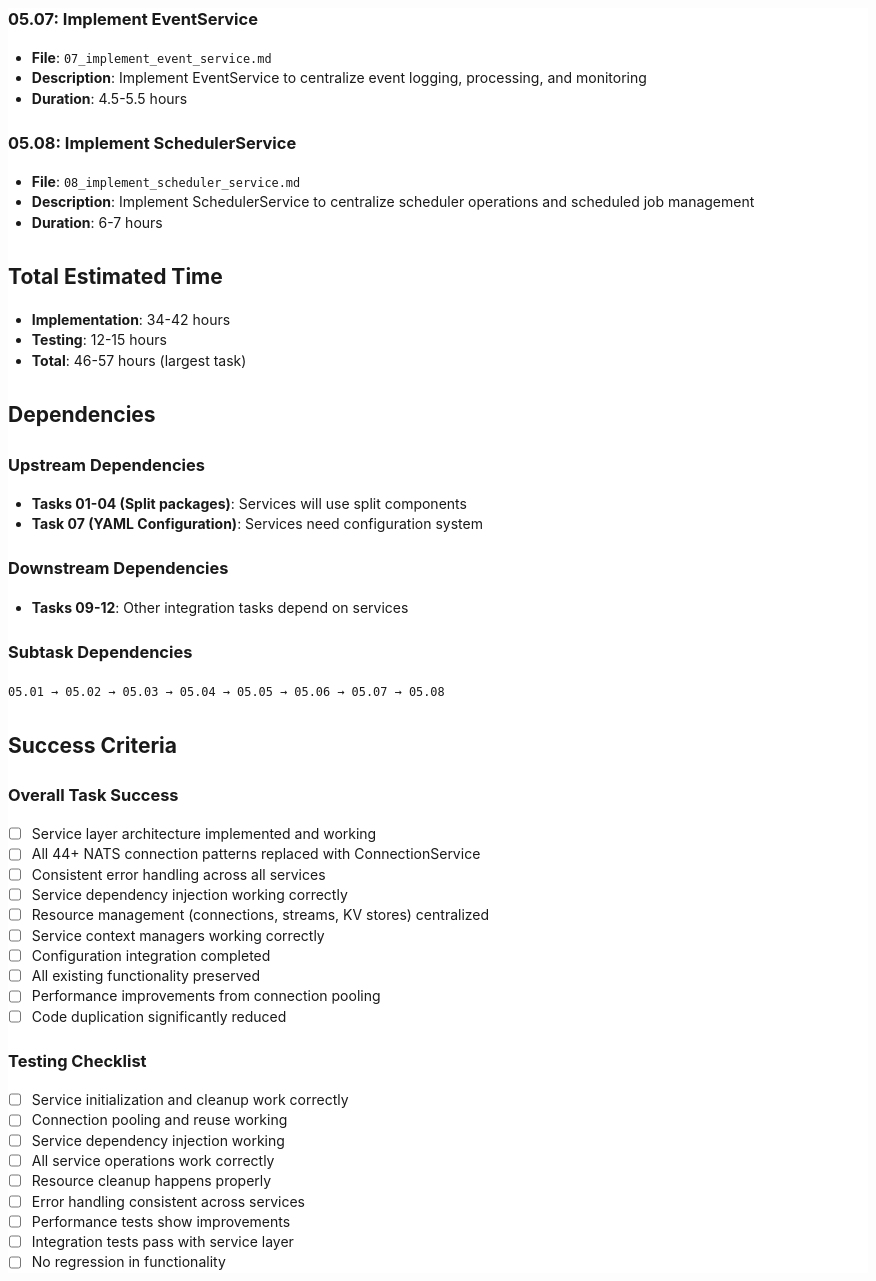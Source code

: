 ### 05.07: Implement EventService
- **File**: `07_implement_event_service.md`
- **Description**: Implement EventService to centralize event logging, processing, and monitoring
- **Duration**: 4.5-5.5 hours

### 05.08: Implement SchedulerService
- **File**: `08_implement_scheduler_service.md`
- **Description**: Implement SchedulerService to centralize scheduler operations and scheduled job management
- **Duration**: 6-7 hours

## Total Estimated Time
- **Implementation**: 34-42 hours
- **Testing**: 12-15 hours
- **Total**: 46-57 hours (largest task)

## Dependencies

### Upstream Dependencies
- **Tasks 01-04 (Split packages)**: Services will use split components
- **Task 07 (YAML Configuration)**: Services need configuration system

### Downstream Dependencies
- **Tasks 09-12**: Other integration tasks depend on services

### Subtask Dependencies
```
05.01 → 05.02 → 05.03 → 05.04 → 05.05 → 05.06 → 05.07 → 05.08
```

## Success Criteria

### Overall Task Success
- [ ] Service layer architecture implemented and working
- [ ] All 44+ NATS connection patterns replaced with ConnectionService
- [ ] Consistent error handling across all services
- [ ] Service dependency injection working correctly
- [ ] Resource management (connections, streams, KV stores) centralized
- [ ] Service context managers working correctly
- [ ] Configuration integration completed
- [ ] All existing functionality preserved
- [ ] Performance improvements from connection pooling
- [ ] Code duplication significantly reduced

### Testing Checklist
- [ ] Service initialization and cleanup work correctly
- [ ] Connection pooling and reuse working
- [ ] Service dependency injection working
- [ ] All service operations work correctly
- [ ] Resource cleanup happens properly
- [ ] Error handling consistent across services
- [ ] Performance tests show improvements
- [ ] Integration tests pass with service layer
- [ ] No regression in functionality
